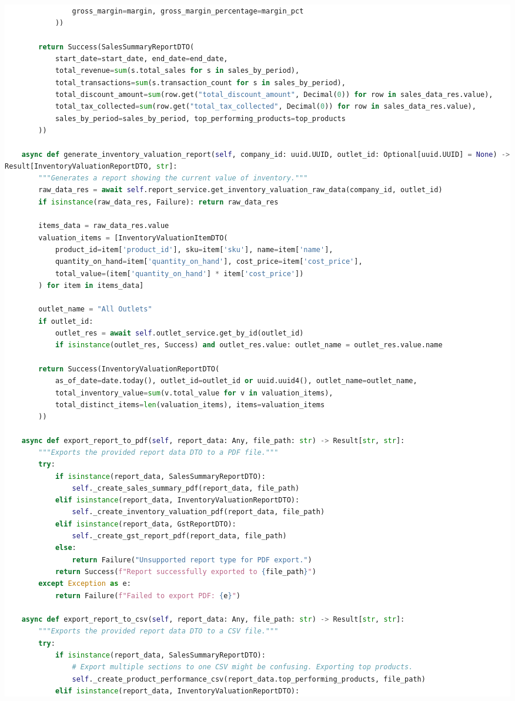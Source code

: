 ```python
                gross_margin=margin, gross_margin_percentage=margin_pct
            ))
            
        return Success(SalesSummaryReportDTO(
            start_date=start_date, end_date=end_date,
            total_revenue=sum(s.total_sales for s in sales_by_period),
            total_transactions=sum(s.transaction_count for s in sales_by_period),
            total_discount_amount=sum(row.get("total_discount_amount", Decimal(0)) for row in sales_data_res.value),
            total_tax_collected=sum(row.get("total_tax_collected", Decimal(0)) for row in sales_data_res.value),
            sales_by_period=sales_by_period, top_performing_products=top_products
        ))

    async def generate_inventory_valuation_report(self, company_id: uuid.UUID, outlet_id: Optional[uuid.UUID] = None) -> Result[InventoryValuationReportDTO, str]:
        """Generates a report showing the current value of inventory."""
        raw_data_res = await self.report_service.get_inventory_valuation_raw_data(company_id, outlet_id)
        if isinstance(raw_data_res, Failure): return raw_data_res
        
        items_data = raw_data_res.value
        valuation_items = [InventoryValuationItemDTO(
            product_id=item['product_id'], sku=item['sku'], name=item['name'],
            quantity_on_hand=item['quantity_on_hand'], cost_price=item['cost_price'],
            total_value=(item['quantity_on_hand'] * item['cost_price'])
        ) for item in items_data]

        outlet_name = "All Outlets"
        if outlet_id:
            outlet_res = await self.outlet_service.get_by_id(outlet_id)
            if isinstance(outlet_res, Success) and outlet_res.value: outlet_name = outlet_res.value.name

        return Success(InventoryValuationReportDTO(
            as_of_date=date.today(), outlet_id=outlet_id or uuid.uuid4(), outlet_name=outlet_name,
            total_inventory_value=sum(v.total_value for v in valuation_items),
            total_distinct_items=len(valuation_items), items=valuation_items
        ))

    async def export_report_to_pdf(self, report_data: Any, file_path: str) -> Result[str, str]:
        """Exports the provided report data DTO to a PDF file."""
        try:
            if isinstance(report_data, SalesSummaryReportDTO):
                self._create_sales_summary_pdf(report_data, file_path)
            elif isinstance(report_data, InventoryValuationReportDTO):
                self._create_inventory_valuation_pdf(report_data, file_path)
            elif isinstance(report_data, GstReportDTO):
                self._create_gst_report_pdf(report_data, file_path)
            else:
                return Failure("Unsupported report type for PDF export.")
            return Success(f"Report successfully exported to {file_path}")
        except Exception as e:
            return Failure(f"Failed to export PDF: {e}")

    async def export_report_to_csv(self, report_data: Any, file_path: str) -> Result[str, str]:
        """Exports the provided report data DTO to a CSV file."""
        try:
            if isinstance(report_data, SalesSummaryReportDTO):
                # Export multiple sections to one CSV might be confusing. Exporting top products.
                self._create_product_performance_csv(report_data.top_performing_products, file_path)
            elif isinstance(report_data, InventoryValuationReportDTO):
```